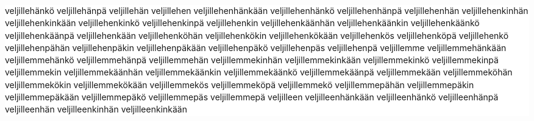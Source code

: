 veljillehänkö
veljillehänpä
veljillehän
veljillehen
veljillehenhänkään
veljillehenhänkö
veljillehenhänpä
veljillehenhän
veljillehenkinhän
veljillehenkinkään
veljillehenkinkö
veljillehenkinpä
veljillehenkin
veljillehenkäänhän
veljillehenkäänkin
veljillehenkäänkö
veljillehenkäänpä
veljillehenkään
veljillehenköhän
veljillehenkökin
veljillehenkökään
veljillehenkös
veljillehenköpä
veljillehenkö
veljillehenpähän
veljillehenpäkin
veljillehenpäkään
veljillehenpäkö
veljillehenpäs
veljillehenpä
veljillemme
veljillemmehänkään
veljillemmehänkö
veljillemmehänpä
veljillemmehän
veljillemmekinhän
veljillemmekinkään
veljillemmekinkö
veljillemmekinpä
veljillemmekin
veljillemmekäänhän
veljillemmekäänkin
veljillemmekäänkö
veljillemmekäänpä
veljillemmekään
veljillemmeköhän
veljillemmekökin
veljillemmekökään
veljillemmekös
veljillemmeköpä
veljillemmekö
veljillemmepähän
veljillemmepäkin
veljillemmepäkään
veljillemmepäkö
veljillemmepäs
veljillemmepä
veljilleen
veljilleenhänkään
veljilleenhänkö
veljilleenhänpä
veljilleenhän
veljilleenkinhän
veljilleenkinkään